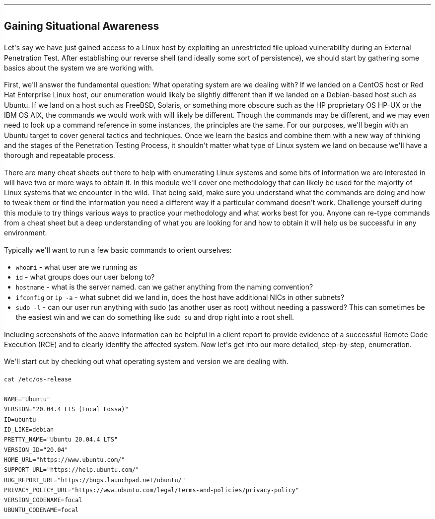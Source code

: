 * * *

## Gaining Situational Awareness

Let's say we have just gained access to a Linux host by exploiting an unrestricted file upload vulnerability during an External Penetration Test. After establishing our reverse shell (and ideally some sort of persistence), we should start by gathering some basics about the system we are working with.

First, we'll answer the fundamental question: What operating system are we dealing with? If we landed on a CentOS host or Red Hat Enterprise Linux host, our enumeration would likely be slightly different than if we landed on a Debian-based host such as Ubuntu. If we land on a host such as FreeBSD, Solaris, or something more obscure such as the HP proprietary OS HP-UX or the IBM OS AIX, the commands we would work with will likely be different. Though the commands may be different, and we may even need to look up a command reference in some instances, the principles are the same. For our purposes, we'll begin with an Ubuntu target to cover general tactics and techniques. Once we learn the basics and combine them with a new way of thinking and the stages of the Penetration Testing Process, it shouldn't matter what type of Linux system we land on because we'll have a thorough and repeatable process.

There are many cheat sheets out there to help with enumerating Linux systems and some bits of information we are interested in will have two or more ways to obtain it. In this module we'll cover one methodology that can likely be used for the majority of Linux systems that we encounter in the wild. That being said, make sure you understand what the commands are doing and how to tweak them or find the information you need a different way if a particular command doesn't work. Challenge yourself during this module to try things various ways to practice your methodology and what works best for you. Anyone can re-type commands from a cheat sheet but a deep understanding of what you are looking for and how to obtain it will help us be successful in any environment.

Typically we'll want to run a few basic commands to orient ourselves:

- `whoami` \- what user are we running as
- `id` \- what groups does our user belong to?
- `hostname` \- what is the server named. can we gather anything from the naming convention?
- `ifconfig` or `ip -a` \- what subnet did we land in, does the host have additional NICs in other subnets?
- `sudo -l` \- can our user run anything with sudo (as another user as root) without needing a password? This can sometimes be the easiest win and we can do something like `sudo su` and drop right into a root shell.

Including screenshots of the above information can be helpful in a client report to provide evidence of a successful Remote Code Execution (RCE) and to clearly identify the affected system. Now let's get into our more detailed, step-by-step, enumeration.

We'll start out by checking out what operating system and version we are dealing with.

```shell
cat /etc/os-release

NAME="Ubuntu"
VERSION="20.04.4 LTS (Focal Fossa)"
ID=ubuntu
ID_LIKE=debian
PRETTY_NAME="Ubuntu 20.04.4 LTS"
VERSION_ID="20.04"
HOME_URL="https://www.ubuntu.com/"
SUPPORT_URL="https://help.ubuntu.com/"
BUG_REPORT_URL="https://bugs.launchpad.net/ubuntu/"
PRIVACY_POLICY_URL="https://www.ubuntu.com/legal/terms-and-policies/privacy-policy"
VERSION_CODENAME=focal
UBUNTU_CODENAME=focal

```
